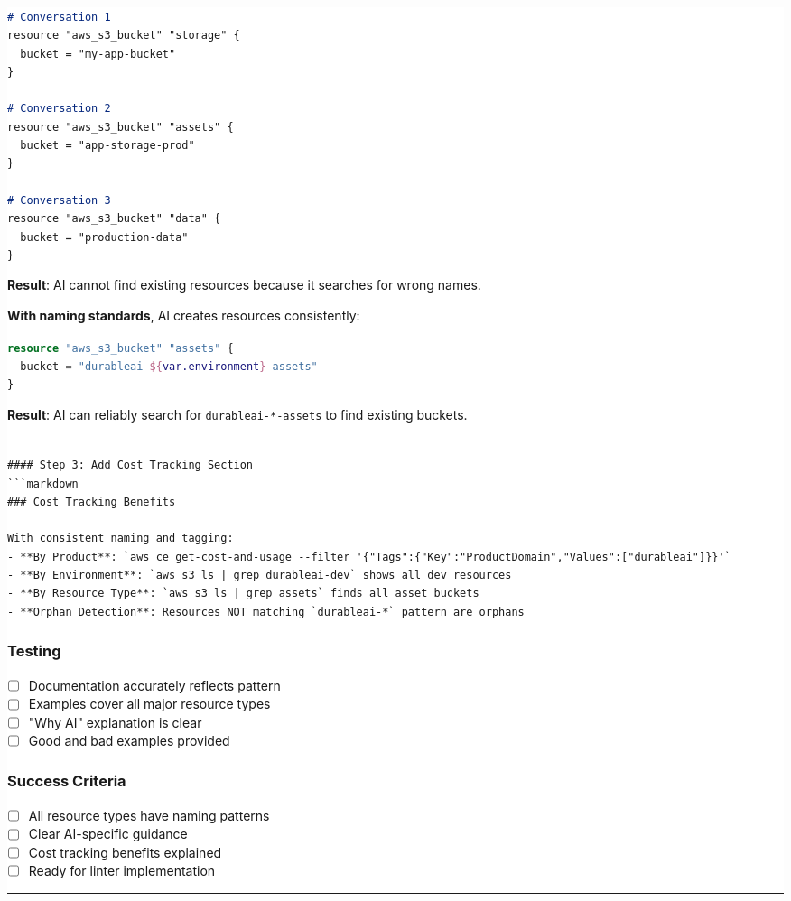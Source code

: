 ```markdown
# Conversation 1
resource "aws_s3_bucket" "storage" {
  bucket = "my-app-bucket"
}

# Conversation 2
resource "aws_s3_bucket" "assets" {
  bucket = "app-storage-prod"
}

# Conversation 3
resource "aws_s3_bucket" "data" {
  bucket = "production-data"
}
```

**Result**: AI cannot find existing resources because it searches for wrong names.

**With naming standards**, AI creates resources consistently:
```terraform
resource "aws_s3_bucket" "assets" {
  bucket = "durableai-${var.environment}-assets"
}
```

**Result**: AI can reliably search for `durableai-*-assets` to find existing buckets.
```

#### Step 3: Add Cost Tracking Section
```markdown
### Cost Tracking Benefits

With consistent naming and tagging:
- **By Product**: `aws ce get-cost-and-usage --filter '{"Tags":{"Key":"ProductDomain","Values":["durableai"]}}'`
- **By Environment**: `aws s3 ls | grep durableai-dev` shows all dev resources
- **By Resource Type**: `aws s3 ls | grep assets` finds all asset buckets
- **Orphan Detection**: Resources NOT matching `durableai-*` pattern are orphans
```

### Testing
- [ ] Documentation accurately reflects pattern
- [ ] Examples cover all major resource types
- [ ] "Why AI" explanation is clear
- [ ] Good and bad examples provided

### Success Criteria
- [ ] All resource types have naming patterns
- [ ] Clear AI-specific guidance
- [ ] Cost tracking benefits explained
- [ ] Ready for linter implementation

---
